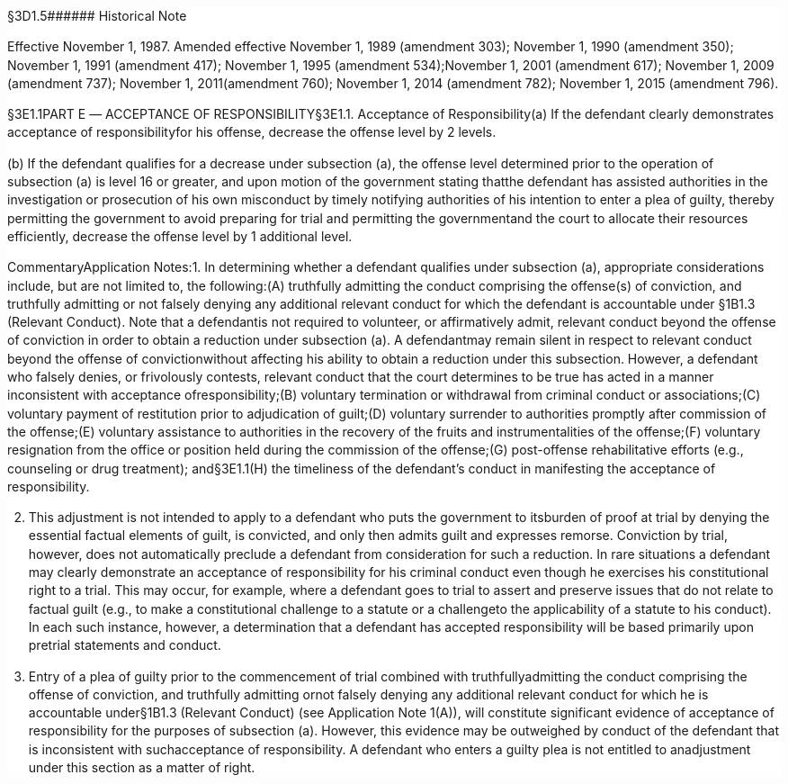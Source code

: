 §3D1.5###### Historical Note 
 
 Effective November 1, 1987. Amended effective November 1, 1989 (amendment 303); November 1, 1990 (amendment 350); November 1, 1991 (amendment 417); November 1, 1995 (amendment 534);November 1, 2001 (amendment 617); November 1, 2009 (amendment 737); November 1, 2011(amendment 760); November 1, 2014 (amendment 782); November 1, 2015 (amendment 796).

§3E1.1PART E ― ACCEPTANCE OF RESPONSIBILITY§3E1.1. Acceptance of Responsibility(a) If the defendant clearly demonstrates acceptance of responsibilityfor his offense, decrease the offense level by 2 levels.

(b) If the defendant qualifies for a decrease under subsection (a), the offense level determined prior to the operation of subsection (a) is level 16 or greater, and upon motion of the government stating thatthe defendant has assisted authorities in the investigation or prosecution of his own misconduct by timely notifying authorities of his intention to enter a plea of guilty, thereby permitting the government to avoid preparing for trial and permitting the governmentand the court to allocate their resources efficiently, decrease the offense level by 1 additional level.

CommentaryApplication Notes:1. In determining whether a defendant qualifies under subsection (a), appropriate considerations include, but are not limited to, the following:(A) truthfully admitting the conduct comprising the offense(s) of conviction, and truthfully admitting or not falsely denying any additional relevant conduct for which the defendant is accountable under §1B1.3 (Relevant Conduct). Note that a defendantis not required to volunteer, or affirmatively admit, relevant conduct beyond the offense of conviction in order to obtain a reduction under subsection (a). A defendantmay remain silent in respect to relevant conduct beyond the offense of convictionwithout affecting his ability to obtain a reduction under this subsection. However, a defendant who falsely denies, or frivolously contests, relevant conduct that the court determines to be true has acted in a manner inconsistent with acceptance ofresponsibility;(B) voluntary termination or withdrawal from criminal conduct or associations;(C) voluntary payment of restitution prior to adjudication of guilt;(D) voluntary surrender to authorities promptly after commission of the offense;(E) voluntary assistance to authorities in the recovery of the fruits and instrumentalities of the offense;(F) voluntary resignation from the office or position held during the commission of the offense;(G) post-offense rehabilitative efforts (e.g., counseling or drug treatment); and§3E1.1(H) the timeliness of the defendant’s conduct in manifesting the acceptance of responsibility.

2. This adjustment is not intended to apply to a defendant who puts the government to itsburden of proof at trial by denying the essential factual elements of guilt, is convicted, and only then admits guilt and expresses remorse. Conviction by trial, however, does not automatically preclude a defendant from consideration for such a reduction. In rare situations a defendant may clearly demonstrate an acceptance of responsibility for his criminal conduct even though he exercises his constitutional right to a trial. This may occur, for example, where a defendant goes to trial to assert and preserve issues that do not relate to factual guilt (e.g., to make a constitutional challenge to a statute or a challengeto the applicability of a statute to his conduct). In each such instance, however, a determination that a defendant has accepted responsibility will be based primarily upon pretrial statements and conduct.

3. Entry of a plea of guilty prior to the commencement of trial combined with truthfullyadmitting the conduct comprising the offense of conviction, and truthfully admitting ornot falsely denying any additional relevant conduct for which he is accountable under§1B1.3 (Relevant Conduct) (see Application Note 1(A)), will constitute significant evidence of acceptance of responsibility for the purposes of subsection (a). However, this evidence may be outweighed by conduct of the defendant that is inconsistent with suchacceptance of responsibility. A defendant who enters a guilty plea is not entitled to anadjustment under this section as a matter of right.
